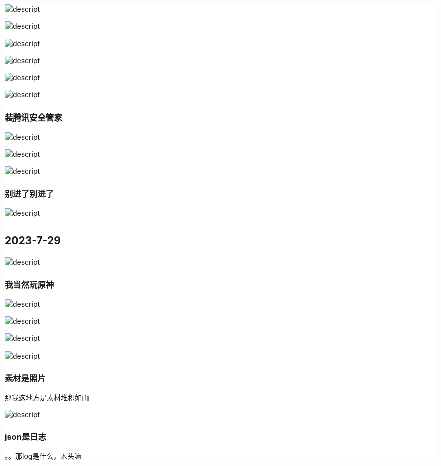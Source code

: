 ![descript](/others/程杰列传/20240217202250_360.png)

![descript](/others/程杰列传/20240217202250_361.png)

![descript](/others/程杰列传/20240217202250_362.png)

![descript](/others/程杰列传/20240217202250_363.png)

![descript](/others/程杰列传/20240217202250_364.png)

![descript](/others/程杰列传/20240217202250_365.png)

### 装腾讯安全管家

![descript](/others/程杰列传/20240217202250_366.png)

![descript](/others/程杰列传/20240217202250_367.png)

![descript](/others/程杰列传/20240217202250_368.png)

### 别进了别进了

![descript](/others/程杰列传/20240217202250_369.png)

## 2023\-7\-29

![descript](/others/程杰列传/20240217202250_370.png)

### 我当然玩原神

![descript](/others/程杰列传/20240217202250_371.png)

![descript](/others/程杰列传/20240217202250_372.png)

![descript](/others/程杰列传/20240217202250_373.png)

![descript](/others/程杰列传/20240217202250_374.png)

### 素材是照片

那我这地方是素材堆积如山

![descript](/others/程杰列传/20240217202250_375.png)

### json是日志

。。那log是什么，木头嘛
